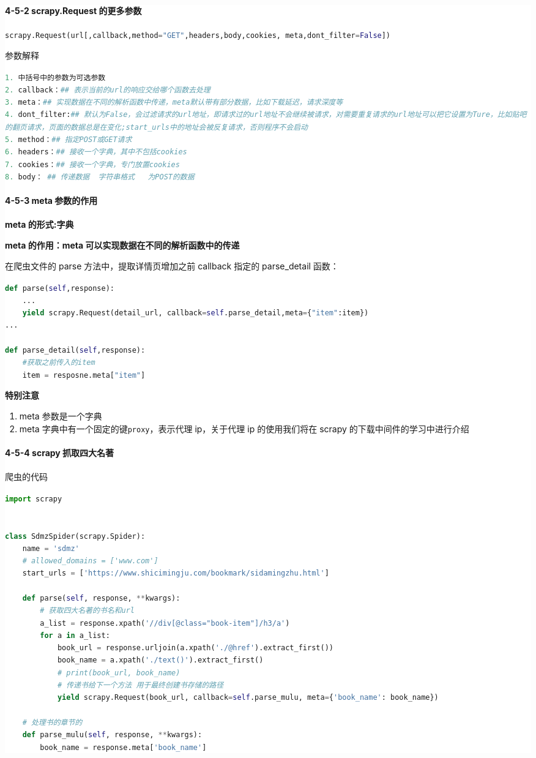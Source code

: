 #### 4-5-2 scrapy.Request 的更多参数

```Python
scrapy.Request(url[,callback,method="GET",headers,body,cookies, meta,dont_filter=False])
```

参数解释

```Python
1. 中括号中的参数为可选参数
2. callback：## 表示当前的url的响应交给哪个函数去处理
3. meta：## 实现数据在不同的解析函数中传递，meta默认带有部分数据，比如下载延迟，请求深度等
4. dont_filter:## 默认为False，会过滤请求的url地址，即请求过的url地址不会继续被请求，对需要重复请求的url地址可以把它设置为Ture，比如贴吧的翻页请求，页面的数据总是在变化;start_urls中的地址会被反复请求，否则程序不会启动
5. method：## 指定POST或GET请求
6. headers：## 接收一个字典，其中不包括cookies
7. cookies：## 接收一个字典，专门放置cookies
8. body： ## 传递数据  字符串格式   为POST的数据
```

#### 4-5-3 meta 参数的作用

**meta 的形式:字典**

**meta 的作用：meta 可以实现数据在不同的解析函数中的传递**

在爬虫文件的 parse 方法中，提取详情页增加之前 callback 指定的 parse_detail 函数：

```Python
def parse(self,response):
    ...
    yield scrapy.Request(detail_url, callback=self.parse_detail,meta={"item":item})
...

def parse_detail(self,response):
    #获取之前传入的item
    item = resposne.meta["item"]
```

**特别注意**

1. meta 参数是一个字典
2. meta 字典中有一个固定的键`proxy`，表示代理 ip，关于代理 ip 的使用我们将在 scrapy 的下载中间件的学习中进行介绍

#### 4-5-4 scrapy 抓取四大名著

爬虫的代码

```python
import scrapy


class SdmzSpider(scrapy.Spider):
    name = 'sdmz'
    # allowed_domains = ['www.com']
    start_urls = ['https://www.shicimingju.com/bookmark/sidamingzhu.html']

    def parse(self, response, **kwargs):
        # 获取四大名著的书名和url
        a_list = response.xpath('//div[@class="book-item"]/h3/a')
        for a in a_list:
            book_url = response.urljoin(a.xpath('./@href').extract_first())
            book_name = a.xpath('./text()').extract_first()
            # print(book_url, book_name)
            # 传递书给下一个方法 用于最终创建书存储的路径
            yield scrapy.Request(book_url, callback=self.parse_mulu, meta={'book_name': book_name})

    # 处理书的章节的
    def parse_mulu(self, response, **kwargs):
        book_name = response.meta['book_name']
```